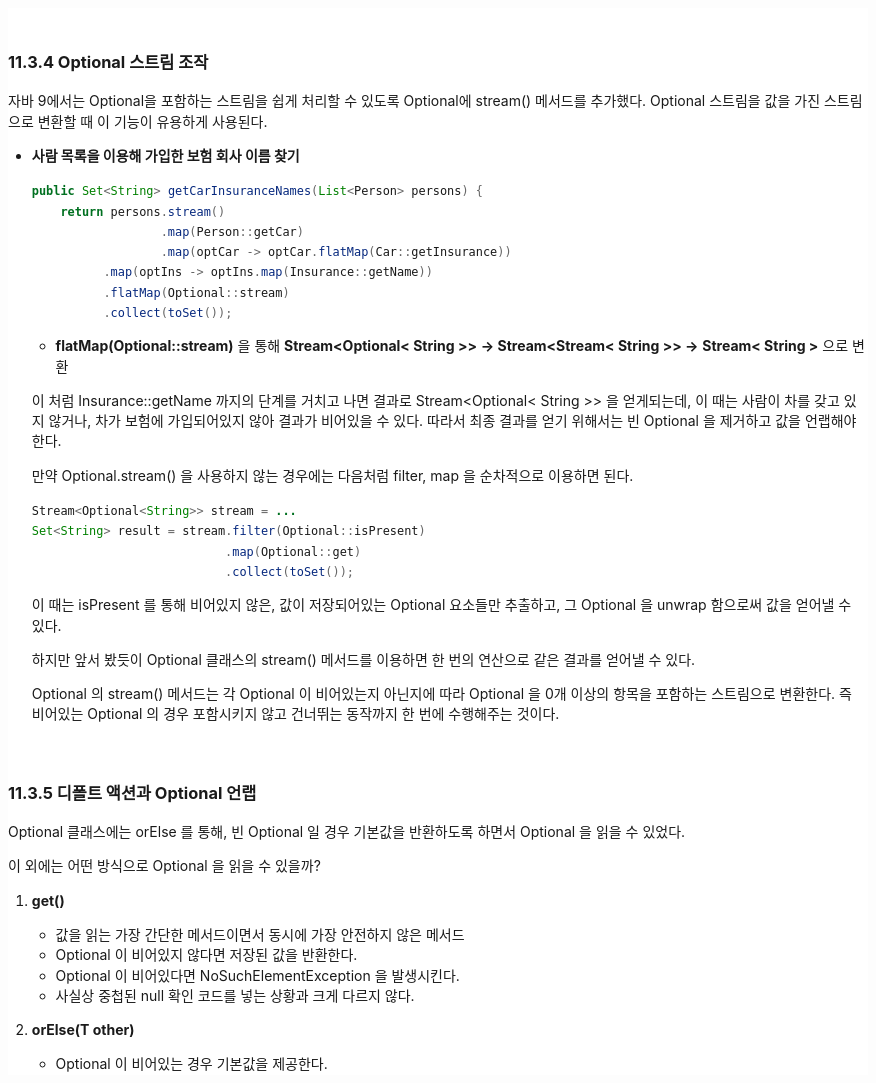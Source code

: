 <br>

### 11.3.4 Optional 스트림 조작

자바 9에서는 Optional을 포함하는 스트림을 쉽게 처리할 수 있도록 Optional에 stream() 메서드를 추가했다. Optional 스트림을 값을 가진 스트림으로 변환할 때 이 기능이 유용하게 사용된다.

- **사람 목록을 이용해 가입한 보험 회사 이름 찾기**
    
    ```java
    public Set<String> getCarInsuranceNames(List<Person> persons) {
    	return persons.stream()
    				  .map(Person::getCar)
    				  .map(optCar -> optCar.flatMap(Car::getInsurance))
              .map(optIns -> optIns.map(Insurance::getName))
              .flatMap(Optional::stream)
              .collect(toSet());
    ```
    
    - **flatMap(Optional::stream)** 을 통해 **Stream<Optional< String >>** **→ Stream<Stream< String >> →** **Stream< String >** 으로 변환
    
    이 처럼 Insurance::getName 까지의 단계를 거치고 나면 결과로 Stream<Optional< String >> 을 얻게되는데, 이 때는 사람이 차를 갖고 있지 않거나, 차가 보험에 가입되어있지 않아 결과가 비어있을 수 있다. 따라서 최종 결과를 얻기 위해서는 빈 Optional 을 제거하고 값을 언랩해야한다.
    
    만약 Optional.stream() 을 사용하지 않는 경우에는 다음처럼 filter, map 을 순차적으로 이용하면 된다.
    
    ```java
    Stream<Optional<String>> stream = ...
    Set<String> result = stream.filter(Optional::isPresent)
                               .map(Optional::get)
                               .collect(toSet());
    ```
    
    이 때는 isPresent 를 통해 비어있지 않은, 값이 저장되어있는 Optional 요소들만 추출하고, 그 Optional 을 unwrap 함으로써 값을 얻어낼 수 있다. 
    
    하지만 앞서 봤듯이 Optional 클래스의 stream() 메서드를 이용하면 한 번의 연산으로 같은 결과를 얻어낼 수 있다.
    
    Optional 의 stream() 메서드는 각 Optional 이 비어있는지 아닌지에 따라 Optional 을 0개 이상의 항목을 포함하는 스트림으로 변환한다. 즉 비어있는 Optional 의 경우 포함시키지 않고 건너뛰는 동작까지 한 번에 수행해주는 것이다.
    
<br>

### 11.3.5 디폴트 액션과 Optional 언랩

Optional 클래스에는 orElse 를 통해, 빈 Optional 일 경우 기본값을 반환하도록 하면서 Optional 을 읽을 수 있었다.

이 외에는 어떤 방식으로 Optional 을 읽을 수 있을까?

1. **get()**
    - 값을 읽는 가장 간단한 메서드이면서 동시에 가장 안전하지 않은 메서드
    - Optional 이 비어있지 않다면 저장된 값을 반환한다.
    - Optional 이 비어있다면 NoSuchElementException 을 발생시킨다.
    - 사실상 중첩된 null 확인 코드를 넣는 상황과 크게 다르지 않다.
    
2. **orElse(T other)**
    - Optional 이 비어있는 경우 기본값을 제공한다.
    